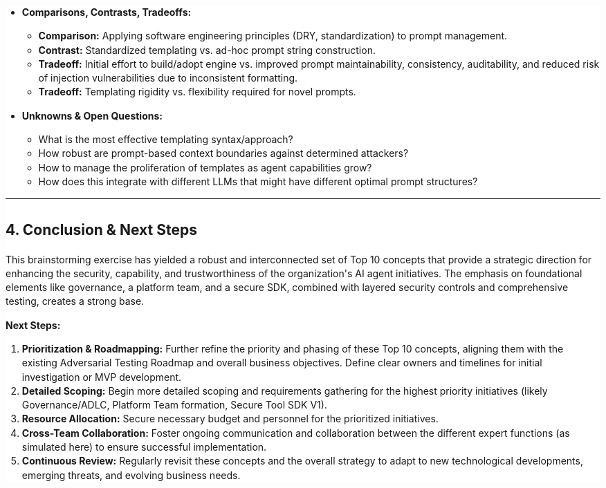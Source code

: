 *   **Comparisons, Contrasts, Tradeoffs:**
    *   **Comparison:** Applying software engineering principles (DRY, standardization) to prompt management.
    *   **Contrast:** Standardized templating vs. ad-hoc prompt string construction.
    *   **Tradeoff:** Initial effort to build/adopt engine vs. improved prompt maintainability, consistency, auditability, and reduced risk of injection vulnerabilities due to inconsistent formatting.
    *   **Tradeoff:** Templating rigidity vs. flexibility required for novel prompts.

*   **Unknowns & Open Questions:**
    *   What is the most effective templating syntax/approach?
    *   How robust are prompt-based context boundaries against determined attackers?
    *   How to manage the proliferation of templates as agent capabilities grow?
    *   How does this integrate with different LLMs that might have different optimal prompt structures?

--- 

## 4. Conclusion & Next Steps

This brainstorming exercise has yielded a robust and interconnected set of Top 10 concepts that provide a strategic direction for enhancing the security, capability, and trustworthiness of the organization's AI agent initiatives. The emphasis on foundational elements like governance, a platform team, and a secure SDK, combined with layered security controls and comprehensive testing, creates a strong base.

**Next Steps:**

1.  **Prioritization & Roadmapping:** Further refine the priority and phasing of these Top 10 concepts, aligning them with the existing Adversarial Testing Roadmap and overall business objectives. Define clear owners and timelines for initial investigation or MVP development.
2.  **Detailed Scoping:** Begin more detailed scoping and requirements gathering for the highest priority initiatives (likely Governance/ADLC, Platform Team formation, Secure Tool SDK V1).
3.  **Resource Allocation:** Secure necessary budget and personnel for the prioritized initiatives.
4.  **Cross-Team Collaboration:** Foster ongoing communication and collaboration between the different expert functions (as simulated here) to ensure successful implementation.
5.  **Continuous Review:** Regularly revisit these concepts and the overall strategy to adapt to new technological developments, emerging threats, and evolving business needs. 